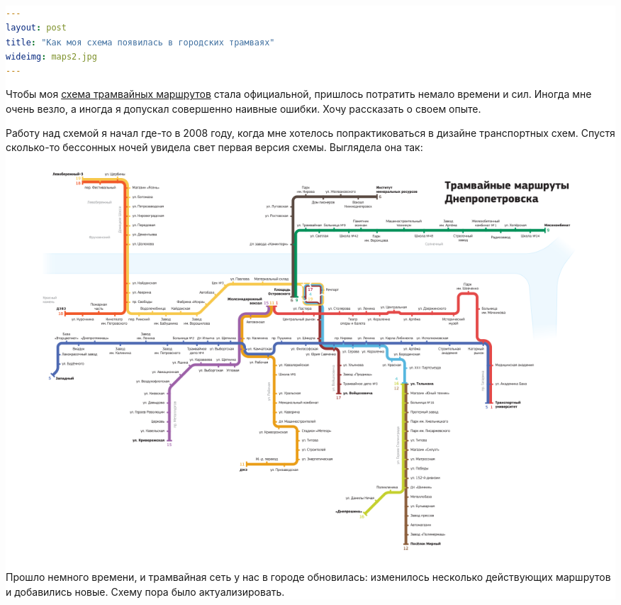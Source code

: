 ```yaml
---
layout: post
title: "Как моя схема появилась в городских трамваях"
wideimg: maps2.jpg
---
```

<p class="headline">Чтобы моя <a href="/blog/trams/">схема трамвайных маршрутов</a> стала официальной, пришлось потратить немало времени и сил.  Иногда мне очень везло, а иногда я допускал совершенно наивные ошибки. Хочу рассказать о своем опыте.</p>



Работу над схемой я начал где-то в 2008 году, когда мне хотелось попрактиковаться в дизайне транспортных схем. Спустя сколько-то бессонных ночей увидела свет первая версия схемы. Выглядела она так:

<figure class="out-of-width-960">
  <img src="/i/map-story/tramroutes-old.png" alt="Одна из первых версий схемы трамвайных маршрутов">
</figure>

Прошло немного времени, и трамвайная сеть у нас в городе обновилась: изменилось несколько действующих маршрутов и добавились новые. Схему пора было актуализировать.
